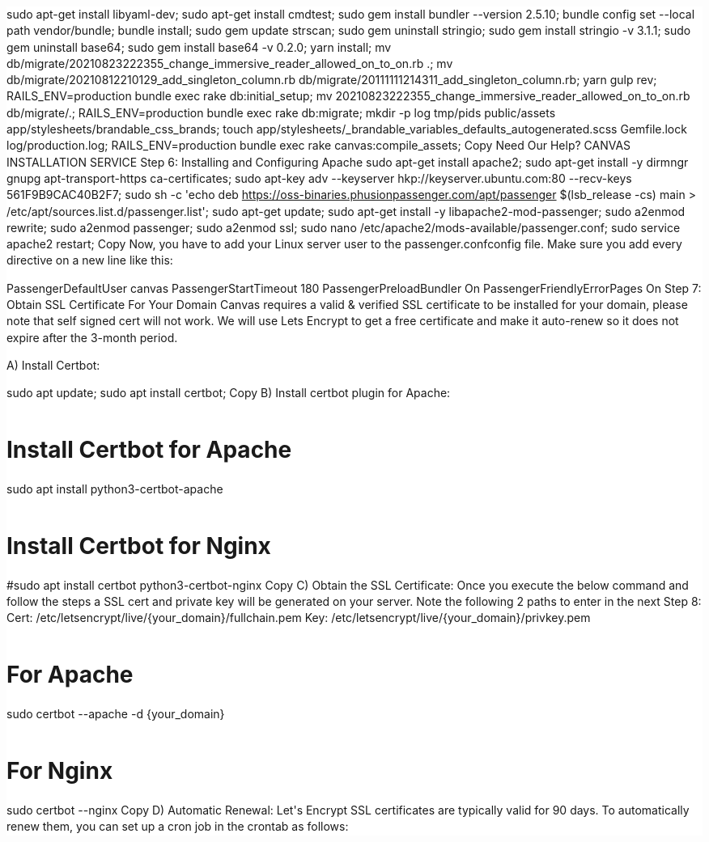 sudo apt-get install libyaml-dev; sudo apt-get install cmdtest; sudo gem install bundler --version 2.5.10; bundle config set --local path vendor/bundle; bundle install; sudo gem update strscan; sudo gem uninstall stringio; sudo gem install stringio -v 3.1.1; sudo gem uninstall base64; sudo gem install base64 -v 0.2.0; yarn install; mv db/migrate/20210823222355_change_immersive_reader_allowed_on_to_on.rb .; mv db/migrate/20210812210129_add_singleton_column.rb db/migrate/20111111214311_add_singleton_column.rb; yarn gulp rev; RAILS_ENV=production bundle exec rake db:initial_setup; mv 20210823222355_change_immersive_reader_allowed_on_to_on.rb db/migrate/.; RAILS_ENV=production bundle exec rake db:migrate; mkdir -p log tmp/pids public/assets app/stylesheets/brandable_css_brands; touch app/stylesheets/_brandable_variables_defaults_autogenerated.scss Gemfile.lock log/production.log; RAILS_ENV=production bundle exec rake canvas:compile_assets;
Copy
Need Our Help?
CANVAS INSTALLATION SERVICE
Step 6: Installing and Configuring Apache
sudo apt-get install apache2; sudo apt-get install -y dirmngr gnupg apt-transport-https ca-certificates; sudo apt-key adv --keyserver hkp://keyserver.ubuntu.com:80 --recv-keys 561F9B9CAC40B2F7; sudo sh -c 'echo deb https://oss-binaries.phusionpassenger.com/apt/passenger $(lsb_release -cs) main > /etc/apt/sources.list.d/passenger.list'; sudo apt-get update; sudo apt-get install -y libapache2-mod-passenger; sudo a2enmod rewrite; sudo a2enmod passenger; sudo a2enmod ssl; sudo nano /etc/apache2/mods-available/passenger.conf; sudo service apache2 restart;
Copy
Now, you have to add your Linux server user to the passenger.confconfig file. Make sure you add every directive on a new line like this:

PassengerDefaultUser canvas
PassengerStartTimeout 180
PassengerPreloadBundler On
PassengerFriendlyErrorPages On
Step 7: Obtain SSL Certificate For Your Domain
Canvas requires a valid & verified SSL certificate to be installed for your domain, please note that self signed cert will not work. We will use Lets Encrypt to get a free certificate and make it auto-renew so it does not expire after the 3-month period.

A) Install Certbot:

sudo apt update; sudo apt install certbot;
Copy
B) Install certbot plugin for Apache:

# Install Certbot for Apache
sudo apt install python3-certbot-apache
# Install Certbot for Nginx
#sudo apt install certbot python3-certbot-nginx
Copy
C) Obtain the SSL Certificate: Once you execute the below command and follow the steps a SSL cert and private key will be generated on your server. Note the following 2 paths to enter in the next Step 8: Cert: /etc/letsencrypt/live/{your_domain}/fullchain.pem Key: /etc/letsencrypt/live/{your_domain}/privkey.pem

# For Apache
sudo certbot --apache -d {your_domain}
# For Nginx
sudo certbot --nginx
Copy
D) Automatic Renewal: Let's Encrypt SSL certificates are typically valid for 90 days. To automatically renew them, you can set up a cron job in the crontab as follows:
